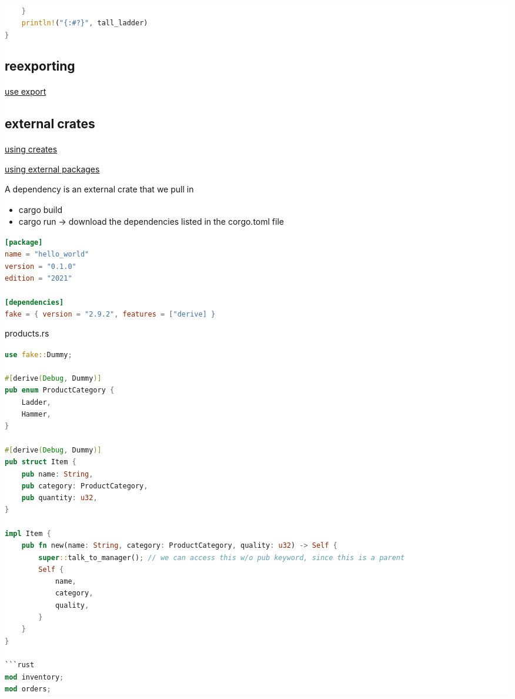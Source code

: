 ```rust
    }
    println!("{:#?}", tall_ladder)
}
```

## reexporting

[use export](https://doc.rust-lang.org/book/ch07-04-bringing-paths-into-scope-with-the-use-keyword.html#re-exporting-names-with-pub-use)

## external crates

[using creates](https://doc.rust-lang.org/book/ch02-00-guessing-game-tutorial.html#using-a-crate-to-get-more-functionality)

[using external packages](https://doc.rust-lang.org/book/ch07-04-bringing-paths-into-scope-with-the-use-keyword.html#using-external-packages)

A dependency is an external crate that we pull in
- cargo build
- cargo run
-> download the dependencies listed in the corgo.toml file

```toml
[package]
name = "hello_world"
version = "0.1.0"
edition = "2021"

[dependencies]
fake = { version = "2.9.2", features = ["derive] }
```

products.rs
```rust
use fake::Dummy;

#[derive(Debug, Dummy)]
pub enum ProductCategory {
    Ladder,
    Hammer,
}

#[derive(Debug, Dummy)]
pub struct Item {
    pub name: String,
    pub category: ProductCategory,
    pub quantity: u32,
}

impl Item {
    pub fn new(name: String, category: ProductCategory, quality: u32) -> Self {
        super::talk_to_manager(); // we can access this w/o pub keyword, since this is a parent
        Self {
            name,
            category,
            quality,
        }
    }
}

```rust
mod inventory;
mod orders;

```